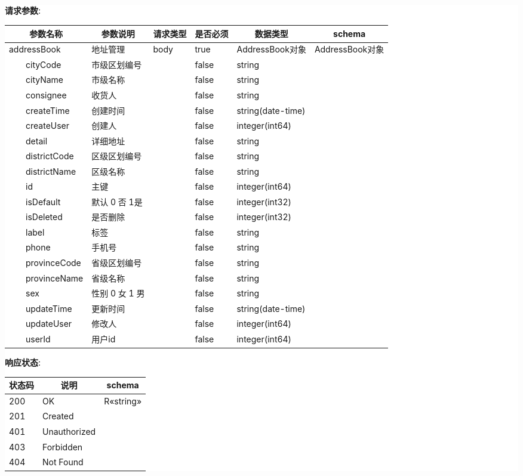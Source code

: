 
**请求参数**:


| 参数名称 | 参数说明 | 请求类型    | 是否必须 | 数据类型 | schema |
| -------- | -------- | ----- | -------- | -------- | ------ |
|addressBook|地址管理|body|true|AddressBook对象|AddressBook对象|
|&emsp;&emsp;cityCode|市级区划编号||false|string||
|&emsp;&emsp;cityName|市级名称||false|string||
|&emsp;&emsp;consignee|收货人||false|string||
|&emsp;&emsp;createTime|创建时间||false|string(date-time)||
|&emsp;&emsp;createUser|创建人||false|integer(int64)||
|&emsp;&emsp;detail|详细地址||false|string||
|&emsp;&emsp;districtCode|区级区划编号||false|string||
|&emsp;&emsp;districtName|区级名称||false|string||
|&emsp;&emsp;id|主键||false|integer(int64)||
|&emsp;&emsp;isDefault|默认 0 否 1是||false|integer(int32)||
|&emsp;&emsp;isDeleted|是否删除||false|integer(int32)||
|&emsp;&emsp;label|标签||false|string||
|&emsp;&emsp;phone|手机号||false|string||
|&emsp;&emsp;provinceCode|省级区划编号||false|string||
|&emsp;&emsp;provinceName|省级名称||false|string||
|&emsp;&emsp;sex|性别 0 女 1 男||false|string||
|&emsp;&emsp;updateTime|更新时间||false|string(date-time)||
|&emsp;&emsp;updateUser|修改人||false|integer(int64)||
|&emsp;&emsp;userId|用户id||false|integer(int64)||


**响应状态**:


| 状态码 | 说明 | schema |
| -------- | -------- | ----- | 
|200|OK|R«string»|
|201|Created||
|401|Unauthorized||
|403|Forbidden||
|404|Not Found||
